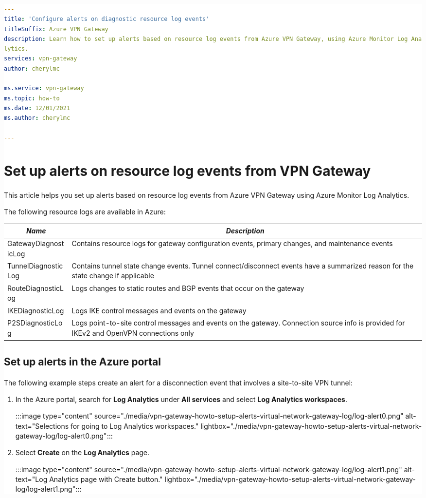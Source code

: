 ```yaml
---
title: 'Configure alerts on diagnostic resource log events'
titleSuffix: Azure VPN Gateway
description: Learn how to set up alerts based on resource log events from Azure VPN Gateway, using Azure Monitor Log Analytics.
services: vpn-gateway
author: cherylmc

ms.service: vpn-gateway
ms.topic: how-to
ms.date: 12/01/2021
ms.author: cherylmc

---
```

# Set up alerts on resource log events from VPN Gateway

This article helps you set up alerts based on resource log events from Azure VPN Gateway using Azure Monitor Log Analytics. 

The following resource logs are available in Azure:

|***Name*** | ***Description*** |
|--- | --- |
|GatewayDiagnosticLog | Contains resource logs for gateway configuration events, primary changes, and maintenance events |
|TunnelDiagnosticLog | Contains tunnel state change events. Tunnel connect/disconnect events have a summarized reason for the state change if applicable |
|RouteDiagnosticLog | Logs changes to static routes and BGP events that occur on the gateway |
|IKEDiagnosticLog | Logs IKE control messages and events on the gateway |
|P2SDiagnosticLog | Logs point-to-site control messages and events on the gateway. Connection source info is provided for IKEv2 and OpenVPN connections only |

## <a name="setup"></a>Set up alerts in the Azure portal

The following example steps create an alert for a disconnection event that involves a site-to-site VPN tunnel:

1. In the Azure portal, search for **Log Analytics** under **All services** and select **Log Analytics workspaces**.

   :::image type="content" source="./media/vpn-gateway-howto-setup-alerts-virtual-network-gateway-log/log-alert0.png" alt-text="Selections for going to Log Analytics workspaces." lightbox="./media/vpn-gateway-howto-setup-alerts-virtual-network-gateway-log/log-alert0.png":::

2. Select **Create** on the **Log Analytics** page.

   :::image type="content" source="./media/vpn-gateway-howto-setup-alerts-virtual-network-gateway-log/log-alert1.png" alt-text="Log Analytics page with Create button." lightbox="./media/vpn-gateway-howto-setup-alerts-virtual-network-gateway-log/log-alert1.png":::

